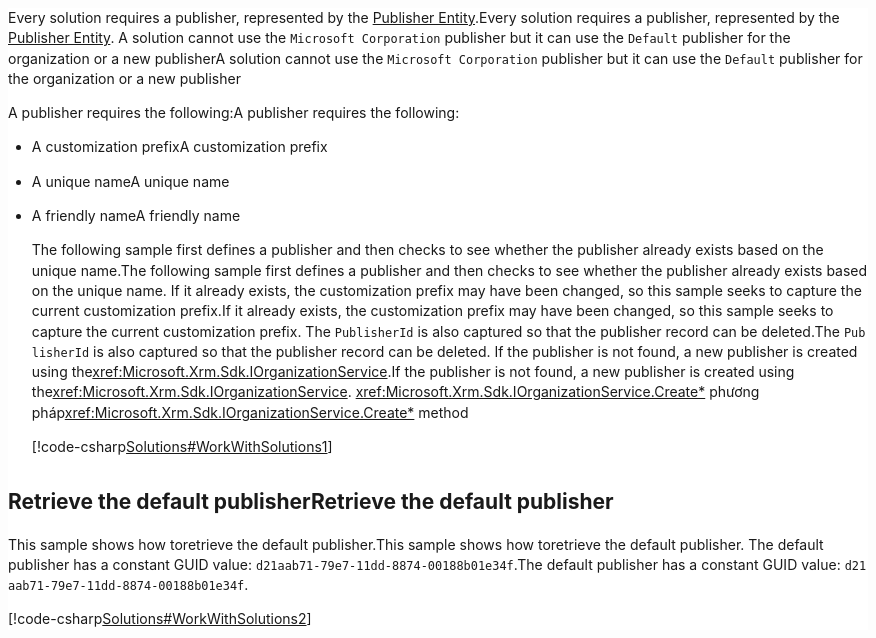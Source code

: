  <span data-ttu-id="35f33-105">Every solution requires a publisher, represented by the [Publisher Entity](entities/publisher.md).</span><span class="sxs-lookup"><span data-stu-id="35f33-105">Every solution requires a publisher, represented by the [Publisher Entity](entities/publisher.md).</span></span> <span data-ttu-id="35f33-106">A solution cannot use the `Microsoft Corporation` publisher but it can use the `Default` publisher for the organization or a new publisher</span><span class="sxs-lookup"><span data-stu-id="35f33-106">A solution cannot use the `Microsoft Corporation` publisher but it can use the `Default` publisher for the organization or a new publisher</span></span>  
  
 <span data-ttu-id="35f33-107">A publisher requires the following:</span><span class="sxs-lookup"><span data-stu-id="35f33-107">A publisher requires the following:</span></span>  
  
- <span data-ttu-id="35f33-108">A customization prefix</span><span class="sxs-lookup"><span data-stu-id="35f33-108">A customization prefix</span></span>  
  
- <span data-ttu-id="35f33-109">A unique name</span><span class="sxs-lookup"><span data-stu-id="35f33-109">A unique name</span></span>  
  
- <span data-ttu-id="35f33-110">A friendly name</span><span class="sxs-lookup"><span data-stu-id="35f33-110">A friendly name</span></span>  
  
  <span data-ttu-id="35f33-111">The following sample first defines a publisher and then checks to see whether the publisher already exists based on the unique name.</span><span class="sxs-lookup"><span data-stu-id="35f33-111">The following sample first defines a publisher and then checks to see whether the publisher already exists based on the unique name.</span></span> <span data-ttu-id="35f33-112">If it already exists, the customization prefix may have been changed, so this sample seeks to capture the current customization prefix.</span><span class="sxs-lookup"><span data-stu-id="35f33-112">If it already exists, the customization prefix may have been changed, so this sample seeks to capture the current customization prefix.</span></span> <span data-ttu-id="35f33-113">The `PublisherId` is also captured so that the publisher record can be deleted.</span><span class="sxs-lookup"><span data-stu-id="35f33-113">The `PublisherId` is also captured so that the publisher record can be deleted.</span></span> <span data-ttu-id="35f33-114">If the publisher is not found, a new publisher is created using the<xref:Microsoft.Xrm.Sdk.IOrganizationService>.</span><span class="sxs-lookup"><span data-stu-id="35f33-114">If the publisher is not found, a new publisher is created using the<xref:Microsoft.Xrm.Sdk.IOrganizationService>.</span></span> <span data-ttu-id="35f33-115"><xref:Microsoft.Xrm.Sdk.IOrganizationService.Create*> phương pháp</span><span class="sxs-lookup"><span data-stu-id="35f33-115"><xref:Microsoft.Xrm.Sdk.IOrganizationService.Create*> method</span></span>  
  
  [!code-csharp[Solutions#WorkWithSolutions1](../snippets/csharp/CRMV8/solutions/cs/workwithsolutions1.cs#workwithsolutions1)]  
  
<a name="BKMK_RetrieveDefaultPublisher"></a>   
## <a name="retrieve-the-default-publisher"></a><span data-ttu-id="35f33-116">Retrieve the default publisher</span><span class="sxs-lookup"><span data-stu-id="35f33-116">Retrieve the default publisher</span></span>  
 <span data-ttu-id="35f33-117">This sample shows how toretrieve the default publisher.</span><span class="sxs-lookup"><span data-stu-id="35f33-117">This sample shows how toretrieve the default publisher.</span></span> <span data-ttu-id="35f33-118">The default publisher has a constant GUID value: `d21aab71-79e7-11dd-8874-00188b01e34f`.</span><span class="sxs-lookup"><span data-stu-id="35f33-118">The default publisher has a constant GUID value: `d21aab71-79e7-11dd-8874-00188b01e34f`.</span></span>  
  
 [!code-csharp[Solutions#WorkWithSolutions2](../snippets/csharp/CRMV8/solutions/cs/workwithsolutions2.cs#workwithsolutions2)]  
  